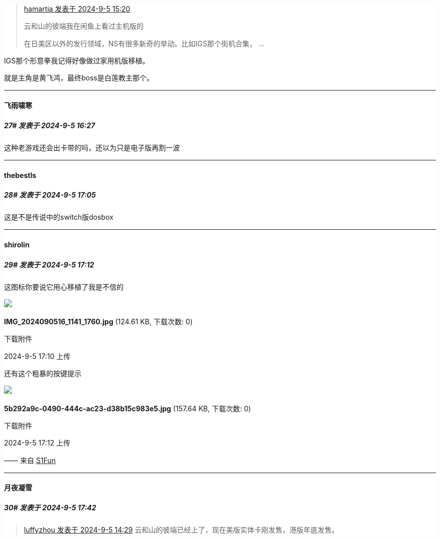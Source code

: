 <blockquote><a href="httphttps://bbs.saraba1st.com/2b/forum.php?mod=redirect&amp;goto=findpost&amp;pid=66120277&amp;ptid=2198066" target="_blank">hamartia 发表于 2024-9-5 15:20</a>

云和山的彼端我在闲鱼上看过主机版的

在日美区以外的发行领域，NS有很多新奇的举动。比如IGS那个街机合集， ...</blockquote>
IGS那个形意拳我记得好像做过家用机版移植。

就是主角是黄飞鸿，最终boss是白莲教主那个。

*****

####  飞雨啸寒  
##### 27#       发表于 2024-9-5 16:27

这种老游戏还会出卡带的吗，还以为只是电子版再割一波

*****

####  thebestls  
##### 28#       发表于 2024-9-5 17:05

这是不是传说中的switch版dosbox

*****

####  shirolin  
##### 29#       发表于 2024-9-5 17:12

这图标你要说它用心移植了我是不信的

<img src="https://img.saraba1st.com/forum/202409/05/171055td4oiq6mcpm1m4q0.jpg" referrerpolicy="no-referrer">

<strong>IMG_2024090516_1141_1760.jpg</strong> (124.61 KB, 下载次数: 0)

下载附件

2024-9-5 17:10 上传

还有这个粗暴的按键提示

<img src="https://img.saraba1st.com/forum/202409/05/171214fyzqk2n4kgqtzwut.jpg" referrerpolicy="no-referrer">

<strong>5b292a9c-0490-444c-ac23-d38b15c983e5.jpg</strong> (157.64 KB, 下载次数: 0)

下载附件

2024-9-5 17:12 上传

—— 来自 [S1Fun](https://s1fun.koalcat.com)

*****

####  月夜凝雪  
##### 30#       发表于 2024-9-5 17:42

<blockquote><a href="httphttps://bbs.saraba1st.com/2b/forum.php?mod=redirect&amp;goto=findpost&amp;pid=66119764&amp;ptid=2198066" target="_blank">luffyzhou 发表于 2024-9-5 14:29</a>
云和山的彼端已经上了，现在美版实体卡刚发售，港版年底发售。
